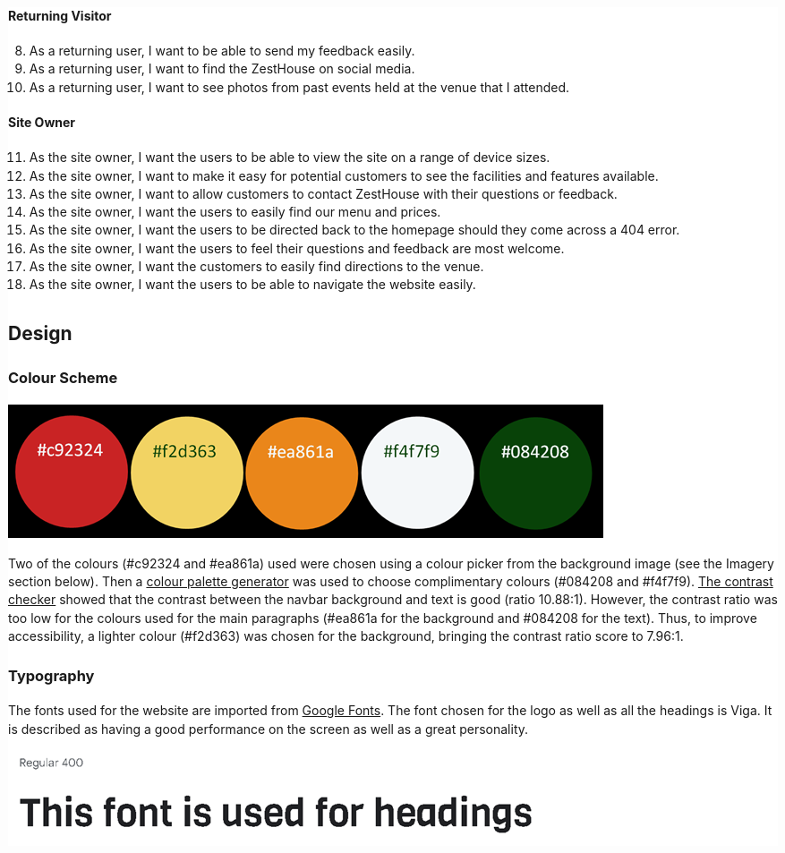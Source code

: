 #### Returning Visitor
8.	As a returning user, I want to be able to send my feedback easily.
9.	As a returning user, I want to find the ZestHouse on social media.
10.	As a returning user, I want to see photos from past events held at the venue that I attended.

#### Site Owner
11.	As the site owner, I want the users to be able to view the site on a range of device sizes.
12.	As the site owner, I want to make it easy for potential customers to see the facilities and features available.
13.	As the site owner, I want to allow customers to contact ZestHouse with their questions or feedback.
14.	As the site owner, I want the users to easily find our menu and prices.
15.	As the site owner, I want the users to be directed back to the homepage should they come across a 404 error.
16.	As the site owner, I want the users to feel their questions and feedback are most welcome.
17.	As the site owner, I want the customers to easily find directions to the venue.
18. As the site owner, I want the users to be able to navigate the website easily.

## Design

### Colour Scheme
![The colour palette](docs/features/palette.png)

Two of the colours (#c92324 and #ea861a) used were chosen using a colour picker from the background image (see the Imagery section below). Then a [colour palette generator](http://colormind.io/bootstrap/) was used to choose complimentary colours (#084208 and #f4f7f9). [The contrast checker](https://webaim.org/resources/contrastchecker/) showed that the contrast between the navbar background and text is good (ratio 10.88:1). However, the contrast ratio was too low for the colours used for the main paragraphs (#ea861a for the background and #084208 for the text). Thus, to improve accessibility, a lighter colour (#f2d363) was chosen for the background, bringing the contrast ratio score to 7.96:1.


### Typography

The fonts used for the website are imported from [Google Fonts](https://fonts.google.com/).
The font chosen for the logo as well as all the headings is Viga. It is described as having a good performance on the screen as well as a great personality.

![A font sample](docs/features/fontviga.png)
